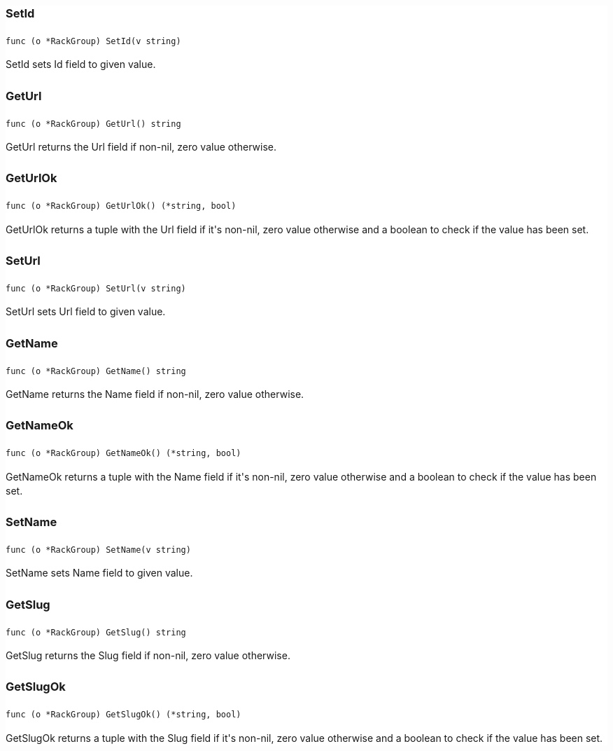 ### SetId

`func (o *RackGroup) SetId(v string)`

SetId sets Id field to given value.


### GetUrl

`func (o *RackGroup) GetUrl() string`

GetUrl returns the Url field if non-nil, zero value otherwise.

### GetUrlOk

`func (o *RackGroup) GetUrlOk() (*string, bool)`

GetUrlOk returns a tuple with the Url field if it's non-nil, zero value otherwise
and a boolean to check if the value has been set.

### SetUrl

`func (o *RackGroup) SetUrl(v string)`

SetUrl sets Url field to given value.


### GetName

`func (o *RackGroup) GetName() string`

GetName returns the Name field if non-nil, zero value otherwise.

### GetNameOk

`func (o *RackGroup) GetNameOk() (*string, bool)`

GetNameOk returns a tuple with the Name field if it's non-nil, zero value otherwise
and a boolean to check if the value has been set.

### SetName

`func (o *RackGroup) SetName(v string)`

SetName sets Name field to given value.


### GetSlug

`func (o *RackGroup) GetSlug() string`

GetSlug returns the Slug field if non-nil, zero value otherwise.

### GetSlugOk

`func (o *RackGroup) GetSlugOk() (*string, bool)`

GetSlugOk returns a tuple with the Slug field if it's non-nil, zero value otherwise
and a boolean to check if the value has been set.
